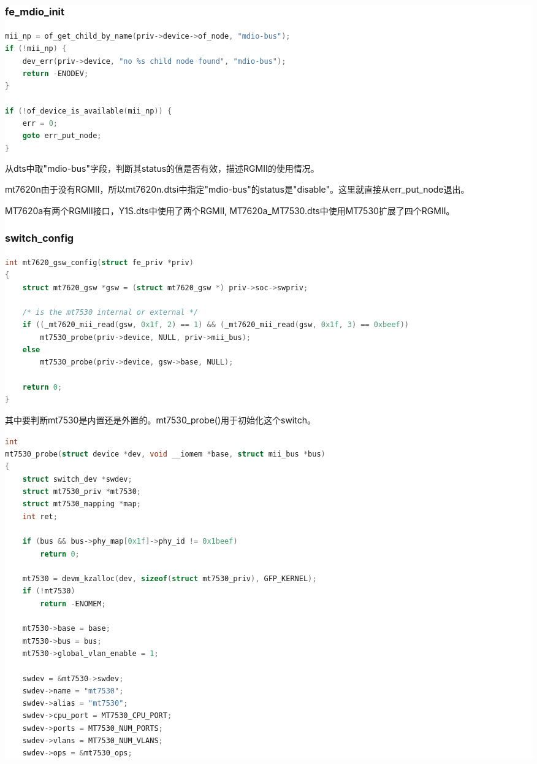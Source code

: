 ### fe_mdio_init

```c
mii_np = of_get_child_by_name(priv->device->of_node, "mdio-bus");
if (!mii_np) {
	dev_err(priv->device, "no %s child node found", "mdio-bus");
	return -ENODEV;
}

if (!of_device_is_available(mii_np)) {
	err = 0;
	goto err_put_node;
}
```
从dts中取"mdio-bus"字段，判断其status的值是否有效，描述RGMII的使用情况。

mt7620n由于没有RGMII，所以mt7620n.dtsi中指定"mdio-bus"的status是"disable"。这里就直接从err_put_node退出。

MT7620a有两个RGMII接口，Y1S.dts中使用了两个RGMII, MT7620a_MT7530.dts中使用MT7530扩展了四个RGMII。

### switch_config

```c
int mt7620_gsw_config(struct fe_priv *priv)
{
	struct mt7620_gsw *gsw = (struct mt7620_gsw *) priv->soc->swpriv;

	/* is the mt7530 internal or external */
	if ((_mt7620_mii_read(gsw, 0x1f, 2) == 1) && (_mt7620_mii_read(gsw, 0x1f, 3) == 0xbeef))
		mt7530_probe(priv->device, NULL, priv->mii_bus);
	else
		mt7530_probe(priv->device, gsw->base, NULL);

	return 0;
}
```

其中要判断mt7530是内置还是外置的。mt7530_probe()用于初始化这个switch。

```c
int
mt7530_probe(struct device *dev, void __iomem *base, struct mii_bus *bus)
{
	struct switch_dev *swdev;
	struct mt7530_priv *mt7530;
	struct mt7530_mapping *map;
	int ret;

	if (bus && bus->phy_map[0x1f]->phy_id != 0x1beef)
		return 0;

	mt7530 = devm_kzalloc(dev, sizeof(struct mt7530_priv), GFP_KERNEL);
	if (!mt7530)
		return -ENOMEM;

	mt7530->base = base;
	mt7530->bus = bus;
	mt7530->global_vlan_enable = 1;

	swdev = &mt7530->swdev;
	swdev->name = "mt7530";
	swdev->alias = "mt7530";
	swdev->cpu_port = MT7530_CPU_PORT;
	swdev->ports = MT7530_NUM_PORTS;
	swdev->vlans = MT7530_NUM_VLANS;
	swdev->ops = &mt7530_ops;
```
